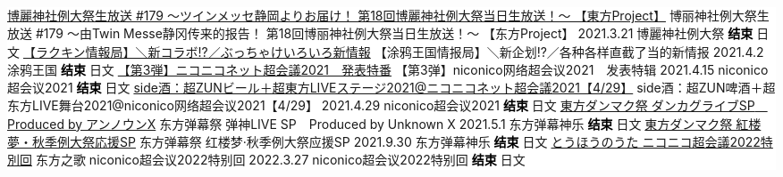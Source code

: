 <td><a rel="nofollow" class="external text" href="https://www.youtube.com/watch?v=k2VjmoTyaqI">博麗神社例大祭生放送 #179 ～ツインメッセ静岡よりお届け！ 第18回博麗神社例大祭当日生放送！～ 【東方Project】</a></td>
<td>博丽神社例大祭生放送 #179 ～由Twin Messe静冈传来的报告！ 第18回博丽神社例大祭当日生放送！～ 【东方Project】</td>
<td>2021.3.21</td>
<td>博麗神社例大祭</td>
<td><b><span style="color:Black;">结束</span></b></td>
<td>日文
</td></tr>
<tr>
<td><a rel="nofollow" class="external text" href="https://www.youtube.com/watch?v=rjiYf6xAd84">【ラクキン情報局】＼新コラボ!?／ぶっちゃけいろいろ新情報</a></td>
<td>【涂鸦王国情报局】＼新企划!?／各种各样直截了当的新情报</td>
<td>2021.4.2</td>
<td>涂鸦王国</td>
<td><b><span style="color:Black;">结束</span></b></td>
<td>日文
</td></tr>
<tr>
<td><a rel="nofollow" class="external text" href="https://live.nicovideo.jp/watch/lv330893994">【第3弾】ニコニコネット超会議2021　発表特番</a></td>
<td>【第3弹】niconico网络超会议2021　发表特辑</td>
<td>2021.4.15</td>
<td>niconico超会议2021</td>
<td><b><span style="color:Black;">结束</span></b></td>
<td>日文
</td></tr>
<tr>
<td><a rel="nofollow" class="external text" href="https://live.nicovideo.jp/watch/lv331395591">side酒：超ZUNビール＋超東方LIVEステージ2021@ニコニコネット超会議2021【4/29】</a></td>
<td>side酒：超ZUN啤酒＋超东方LIVE舞台2021@niconico网络超会议2021【4/29】</td>
<td>2021.4.29</td>
<td>niconico超会议2021</td>
<td><b><span style="color:Black;">结束</span></b></td>
<td>日文
</td></tr>
<tr>
<td><a rel="nofollow" class="external text" href="https://www.youtube.com/watch?v=7FrKcqolJI0">東方ダンマク祭 ダンカグライブSP　Produced by アンノウンX</a></td>
<td>东方弹幕祭 弹神LIVE SP　Produced by Unknown X</td>
<td>2021.5.1</td>
<td>东方弹幕神乐</td>
<td><b><span style="color:Black;">结束</span></b></td>
<td>日文
</td></tr>
<tr>
<td><a rel="nofollow" class="external text" href="https://www.youtube.com/watch?v=DpwNXsoUXwQ">東方ダンマク祭 紅楼夢・秋季例大祭応援SP</a></td>
<td>东方弹幕祭 红楼梦·秋季例大祭应援SP</td>
<td>2021.9.30</td>
<td>东方弹幕神乐</td>
<td><b><span style="color:Black;">结束</span></b></td>
<td>日文
</td></tr>
<tr>
<td><a rel="nofollow" class="external text" href="https://www.youtube.com/watch?v=S2AyWVFbEAk">とうほうのうた ニコニコ超会議2022特別回</a></td>
<td>东方之歌 niconico超会议2022特别回</td>
<td>2022.3.27</td>
<td>niconico超会议2022特别回</td>
<td><b><span style="color:Black;">结束</span></b></td>
<td>日文
</td></tr>
<tr>